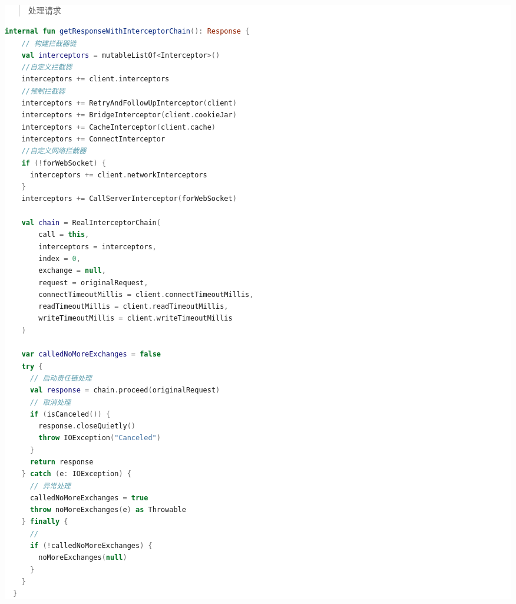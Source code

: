

> 处理请求

```kotlin
internal fun getResponseWithInterceptorChain(): Response {
    // 构建拦截器链
    val interceptors = mutableListOf<Interceptor>()
    //自定义拦截器
    interceptors += client.interceptors
    //预制拦截器
    interceptors += RetryAndFollowUpInterceptor(client)
    interceptors += BridgeInterceptor(client.cookieJar)
    interceptors += CacheInterceptor(client.cache)
    interceptors += ConnectInterceptor
    //自定义网络拦截器
    if (!forWebSocket) {
      interceptors += client.networkInterceptors
    }
    interceptors += CallServerInterceptor(forWebSocket)

    val chain = RealInterceptorChain(
        call = this,
        interceptors = interceptors,
        index = 0,
        exchange = null,
        request = originalRequest,
        connectTimeoutMillis = client.connectTimeoutMillis,
        readTimeoutMillis = client.readTimeoutMillis,
        writeTimeoutMillis = client.writeTimeoutMillis
    )

    var calledNoMoreExchanges = false
    try {
      // 启动责任链处理
      val response = chain.proceed(originalRequest)
      // 取消处理
      if (isCanceled()) {
        response.closeQuietly()
        throw IOException("Canceled")
      }
      return response
    } catch (e: IOException) {
      // 异常处理
      calledNoMoreExchanges = true
      throw noMoreExchanges(e) as Throwable
    } finally {
      // 
      if (!calledNoMoreExchanges) {
        noMoreExchanges(null)
      }
    }
  }
```
